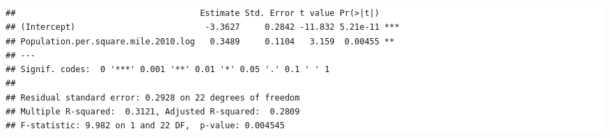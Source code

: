     ##                                     Estimate Std. Error t value Pr(>|t|)    
    ## (Intercept)                          -3.3627     0.2842 -11.832 5.21e-11 ***
    ## Population.per.square.mile.2010.log   0.3489     0.1104   3.159  0.00455 ** 
    ## ---
    ## Signif. codes:  0 '***' 0.001 '**' 0.01 '*' 0.05 '.' 0.1 ' ' 1
    ## 
    ## Residual standard error: 0.2928 on 22 degrees of freedom
    ## Multiple R-squared:  0.3121, Adjusted R-squared:  0.2809 
    ## F-statistic: 9.982 on 1 and 22 DF,  p-value: 0.004545
